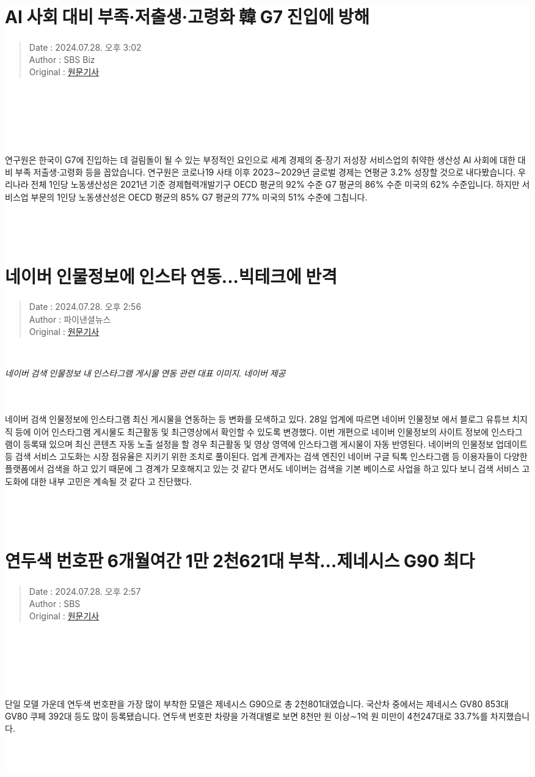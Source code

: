   
# AI 사회 대비 부족·저출생·고령화 韓 G7 진입에 방해  
  
> Date : 2024.07.28. 오후 3:02  
> Author : SBS Biz  
> Original : [원문기사](https://n.news.naver.com/mnews/article/374/0000394894?sid=101)  
<br/>  
  
<img alt="" class="_LAZY_LOADING _LAZY_LOADING_INIT_HIDE" src="https://imgnews.pstatic.net/image/374/2024/07/28/0000394894_001_20240728150210985.jpg?type=w647" id="img1" style="display: none;"></img>  
<br/><br/>  
  
연구원은 한국이 G7에 진입하는 데 걸림돌이 될 수 있는 부정적인 요인으로 세계 경제의 중·장기 저성장 서비스업의 취약한 생산성 AI 사회에 대한 대비 부족 저출생·고령화 등을 꼽았습니다.
연구원은 코로나19 사태 이후 2023∼2029년 글로벌 경제는 연평균 3.2% 성장할 것으로 내다봤습니다.
우리나라 전체 1인당 노동생산성은 2021년 기준 경제협력개발기구 OECD 평균의 92% 수준 G7 평균의 86% 수준 미국의 62% 수준입니다.
하지만 서비스업 부문의 1인당 노동생산성은 OECD 평균의 85% G7 평균의 77% 미국의 51% 수준에 그칩니다.  
<br/><br/><br/>  

  
# 네이버 인물정보에 인스타 연동...빅테크에 반격  
  
> Date : 2024.07.28. 오후 2:56  
> Author : 파이낸셜뉴스  
> Original : [원문기사](https://n.news.naver.com/mnews/article/014/0005219592?sid=101)  
<br/>  
  
<img alt="네이버 검색 인물정보 내 인스타그램 게시물 연동 관련 대표 이미지. 네이버 제공" class="_LAZY_LOADING _LAZY_LOADING_INIT_HIDE" src="https://imgnews.pstatic.net/image/014/2024/07/28/0005219592_001_20240728145618270.png?type=w647" id="img1" style="display: none;"></img><em class="img_desc">네이버 검색 인물정보 내 인스타그램 게시물 연동 관련 대표 이미지. 네이버 제공</em>  
<br/><br/>  
  
네이버 검색 인물정보에 인스타그램 최신 게시물을 연동하는 등 변화를 모색하고 있다.
28일 업계에 따르면 네이버 인물정보 에서 블로그 유튜브 치지직 등에 이어 인스타그램 게시물도 최근활동 및 최근영상에서 확인할 수 있도록 변경했다.
이번 개편으로 네이버 인물정보의 사이트 정보에 인스타그램이 등록돼 있으며 최신 콘텐츠 자동 노출 설정을 할 경우 최근활동 및 영상 영역에 인스타그램 게시물이 자동 반영된다.
네이버의 인물정보 업데이트 등 검색 서비스 고도화는 시장 점유율은 지키기 위한 조치로 풀이된다.
업계 관계자는 검색 엔진인 네이버 구글 틱톡 인스타그램 등 이용자들이 다양한 플랫폼에서 검색을 하고 있기 때문에 그 경계가 모호해지고 있는 것 같다 면서도 네이버는 검색을 기본 베이스로 사업을 하고 있다 보니 검색 서비스 고도화에 대한 내부 고민은 계속될 것 같다 고 진단했다.  
<br/><br/><br/>  

  
# 연두색 번호판 6개월여간 1만 2천621대 부착…제네시스 G90 최다  
  
> Date : 2024.07.28. 오후 2:57  
> Author : SBS  
> Original : [원문기사](https://n.news.naver.com/mnews/article/055/0001176193?sid=101)  
<br/>  
  
<img alt="" class="_LAZY_LOADING _LAZY_LOADING_INIT_HIDE" src="https://imgnews.pstatic.net/image/055/2024/07/28/0001176193_001_20240728145710735.jpg?type=w647" id="img1" style="display: none;"></img>  
<br/><br/>  
  
단일 모델 가운데 연두색 번호판을 가장 많이 부착한 모델은 제네시스 G90으로 총 2천801대였습니다.
국산차 중에서는 제네시스 GV80 853대 GV80 쿠페 392대 등도 많이 등록됐습니다.
연두색 번호판 차량을 가격대별로 보면 8천만 원 이상∼1억 원 미만이 4천247대로 33.7%를 차지했습니다.  
<br/><br/><br/>  
